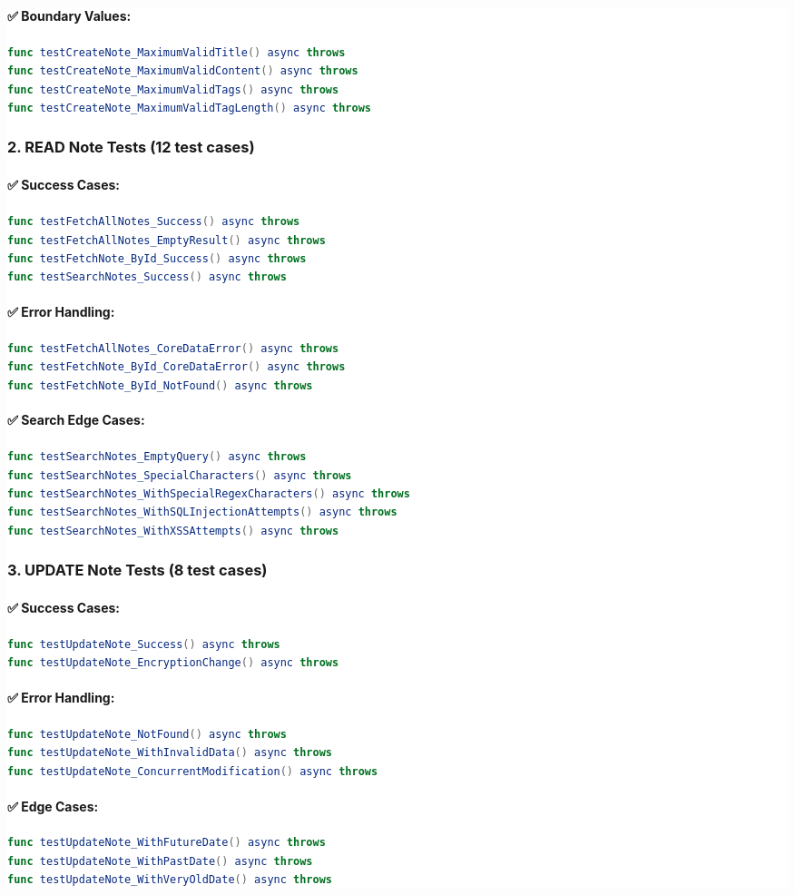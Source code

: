 #### **✅ Boundary Values:**
```swift
func testCreateNote_MaximumValidTitle() async throws
func testCreateNote_MaximumValidContent() async throws
func testCreateNote_MaximumValidTags() async throws
func testCreateNote_MaximumValidTagLength() async throws
```

### **2. READ Note Tests (12 test cases)**

#### **✅ Success Cases:**
```swift
func testFetchAllNotes_Success() async throws
func testFetchAllNotes_EmptyResult() async throws
func testFetchNote_ById_Success() async throws
func testSearchNotes_Success() async throws
```

#### **✅ Error Handling:**
```swift
func testFetchAllNotes_CoreDataError() async throws
func testFetchNote_ById_CoreDataError() async throws
func testFetchNote_ById_NotFound() async throws
```

#### **✅ Search Edge Cases:**
```swift
func testSearchNotes_EmptyQuery() async throws
func testSearchNotes_SpecialCharacters() async throws
func testSearchNotes_WithSpecialRegexCharacters() async throws
func testSearchNotes_WithSQLInjectionAttempts() async throws
func testSearchNotes_WithXSSAttempts() async throws
```

### **3. UPDATE Note Tests (8 test cases)**

#### **✅ Success Cases:**
```swift
func testUpdateNote_Success() async throws
func testUpdateNote_EncryptionChange() async throws
```

#### **✅ Error Handling:**
```swift
func testUpdateNote_NotFound() async throws
func testUpdateNote_WithInvalidData() async throws
func testUpdateNote_ConcurrentModification() async throws
```

#### **✅ Edge Cases:**
```swift
func testUpdateNote_WithFutureDate() async throws
func testUpdateNote_WithPastDate() async throws
func testUpdateNote_WithVeryOldDate() async throws
```

